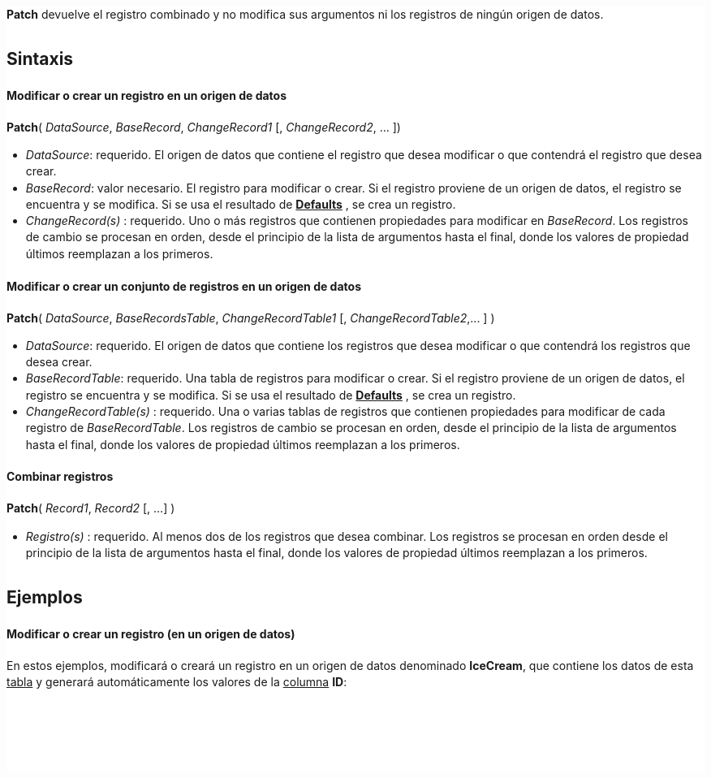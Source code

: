 **Patch** devuelve el registro combinado y no modifica sus argumentos ni los registros de ningún origen de datos.

## <a name="syntax"></a>Sintaxis
#### <a name="modify-or-create-a-record-in-a-data-source"></a>Modificar o crear un registro en un origen de datos
**Patch**( *DataSource*, *BaseRecord*, *ChangeRecord1* [, *ChangeRecord2*, … ])

* *DataSource*: requerido. El origen de datos que contiene el registro que desea modificar o que contendrá el registro que desea crear.
* *BaseRecord*: valor necesario. El registro para modificar o crear.  Si el registro proviene de un origen de datos, el registro se encuentra y se modifica. Si se usa el resultado de **[Defaults](function-defaults.md)** , se crea un registro.
* *ChangeRecord(s)* : requerido.  Uno o más registros que contienen propiedades para modificar en *BaseRecord*.  Los registros de cambio se procesan en orden, desde el principio de la lista de argumentos hasta el final, donde los valores de propiedad últimos reemplazan a los primeros.

#### <a name="modify-or-create-a-set-of-records-in-a-data-source"></a>Modificar o crear un conjunto de registros en un origen de datos
**Patch**( *DataSource*, *BaseRecordsTable*, *ChangeRecordTable1* [, *ChangeRecordTable2*,... ] )

* *DataSource*: requerido. El origen de datos que contiene los registros que desea modificar o que contendrá los registros que desea crear.
* *BaseRecordTable*: requerido. Una tabla de registros para modificar o crear.  Si el registro proviene de un origen de datos, el registro se encuentra y se modifica. Si se usa el resultado de **[Defaults](function-defaults.md)** , se crea un registro.
* *ChangeRecordTable(s)* : requerido.  Una o varias tablas de registros que contienen propiedades para modificar de cada registro de *BaseRecordTable*.  Los registros de cambio se procesan en orden, desde el principio de la lista de argumentos hasta el final, donde los valores de propiedad últimos reemplazan a los primeros.

#### <a name="merge-records"></a>Combinar registros
**Patch**( *Record1*, *Record2* [, …] )

* *Registro(s)* : requerido.  Al menos dos de los registros que desea combinar. Los registros se procesan en orden desde el principio de la lista de argumentos hasta el final, donde los valores de propiedad últimos reemplazan a los primeros.

## <a name="examples"></a>Ejemplos
#### <a name="modify-or-create-a-record-in-a-data-source"></a>Modificar o crear un registro (en un origen de datos)
En estos ejemplos, modificará o creará un registro en un origen de datos denominado **IceCream**, que contiene los datos de esta [tabla](../working-with-tables.md) y generará automáticamente los valores de la [columna](../working-with-tables.md#columns) **ID**:

![](media/function-patch/icecream.png)
